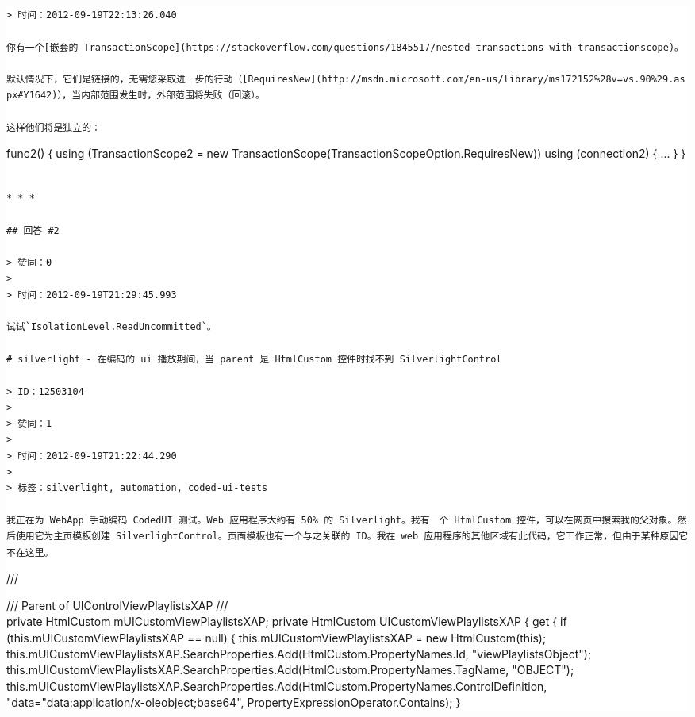 ```
> 时间：2012-09-19T22:13:26.040

你有一个[嵌套的 TransactionScope](https://stackoverflow.com/questions/1845517/nested-transactions-with-transactionscope)。

默认情况下，它们是链接的，无需您采取进一步的行动（[RequiresNew](http://msdn.microsoft.com/en-us/library/ms172152%28v=vs.90%29.aspx#Y1642)），当内部范围发生时，外部范围将失败（回滚）。

这样他们将是独立的：

```
func2()
{
    using (TransactionScope2 = 
         new TransactionScope(TransactionScopeOption.RequiresNew)) 
    using (connection2)
    {
       ...
    }
} 
```

* * *

## 回答 #2

> 赞同：0
> 
> 时间：2012-09-19T21:29:45.993

试试`IsolationLevel.ReadUncommitted`。

# silverlight - 在编码的 ui 播放期间，当 parent 是 HtmlCustom 控件时找不到 SilverlightControl

> ID：12503104
> 
> 赞同：1
> 
> 时间：2012-09-19T21:22:44.290
> 
> 标签：silverlight, automation, coded-ui-tests

我正在为 WebApp 手动编码 CodedUI 测试。Web 应用程序大约有 50% 的 Silverlight。我有一个 HtmlCustom 控件，可以在网页中搜索我的父对象。然后使用它为主页模板创建 SilverlightControl。页面模板也有一个与之关联的 ID。我在 web 应用程序的其他区域有此代码，它工作正常，但由于某种原因它不在这里。

```
 /// <summary>
    /// Parent of UIControlViewPlaylistsXAP
    /// </summary>
    private HtmlCustom mUICustomViewPlaylistsXAP;
    private HtmlCustom UICustomViewPlaylistsXAP
    {
        get
        {
            if (this.mUICustomViewPlaylistsXAP == null)
            {
                this.mUICustomViewPlaylistsXAP = new HtmlCustom(this);
                this.mUICustomViewPlaylistsXAP.SearchProperties.Add(HtmlCustom.PropertyNames.Id, "viewPlaylistsObject");
                this.mUICustomViewPlaylistsXAP.SearchProperties.Add(HtmlCustom.PropertyNames.TagName, "OBJECT");
                this.mUICustomViewPlaylistsXAP.SearchProperties.Add(HtmlCustom.PropertyNames.ControlDefinition, "data=\"data:application/x-oleobject;base64", PropertyExpressionOperator.Contains);
            }